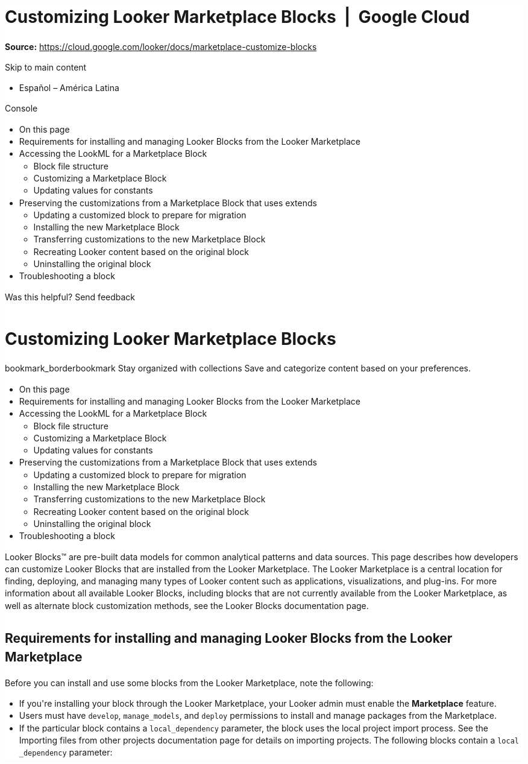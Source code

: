 # Customizing Looker Marketplace Blocks  |  Google Cloud

**Source:** https://cloud.google.com/looker/docs/marketplace-customize-blocks

Skip to main content 
  * Español – América Latina

Console 


  * On this page
  * Requirements for installing and managing Looker Blocks from the Looker Marketplace
  * Accessing the LookML for a Marketplace Block
    * Block file structure
    * Customizing a Marketplace Block
    * Updating values for constants
  * Preserving the customizations from a Marketplace Block that uses extends
    * Updating a customized block to prepare for migration
    * Installing the new Marketplace Block
    * Transferring customizations to the new Marketplace Block
    * Recreating Looker content based on the original block
    * Uninstalling the original block
  * Troubleshooting a block




Was this helpful?
Send feedback 
#  Customizing Looker Marketplace Blocks
bookmark_borderbookmark Stay organized with collections  Save and categorize content based on your preferences.
  * On this page
  * Requirements for installing and managing Looker Blocks from the Looker Marketplace
  * Accessing the LookML for a Marketplace Block
    * Block file structure
    * Customizing a Marketplace Block
    * Updating values for constants
  * Preserving the customizations from a Marketplace Block that uses extends
    * Updating a customized block to prepare for migration
    * Installing the new Marketplace Block
    * Transferring customizations to the new Marketplace Block
    * Recreating Looker content based on the original block
    * Uninstalling the original block
  * Troubleshooting a block


Looker Blocks™ are pre-built data models for common analytical patterns and data sources. This page describes how developers can customize Looker Blocks that are installed from the Looker Marketplace. The Looker Marketplace is a central location for finding, deploying, and managing many types of Looker content such as applications, visualizations, and plug-ins.
For more information about all available Looker Blocks, including blocks that are not currently available from the Looker Marketplace, as well as alternate block customization methods, see the Looker Blocks documentation page.
## Requirements for installing and managing Looker Blocks from the Looker Marketplace
Before you can install and use some blocks from the Looker Marketplace, note the following:
  * If you're installing your block through the Looker Marketplace, your Looker admin must enable the **Marketplace** feature.
  * Users must have `develop`, `manage_models`, and `deploy` permissions to install and manage packages from the Marketplace.
  * If the particular block contains a `local_dependency` parameter, the block uses the local project import process. See the Importing files from other projects documentation page for details on importing projects. The following blocks contain a `local_dependency` parameter: